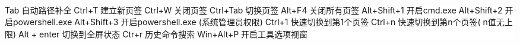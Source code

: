 Tab       自动路径补全
Ctrl+T    建立新页签
Ctrl+W    关闭页签
Ctrl+Tab  切换页签
Alt+F4    关闭所有页签
Alt+Shift+1 开启cmd.exe
Alt+Shift+2 开启powershell.exe
Alt+Shift+3 开启powershell.exe (系统管理员权限)
Ctrl+1      快速切换到第1个页签
Ctrl+n      快速切换到第n个页签( n值无上限)
Alt + enter 切换到全屏状态
Ctr+r       历史命令搜索
Win+Alt+P   开启工具选项视窗